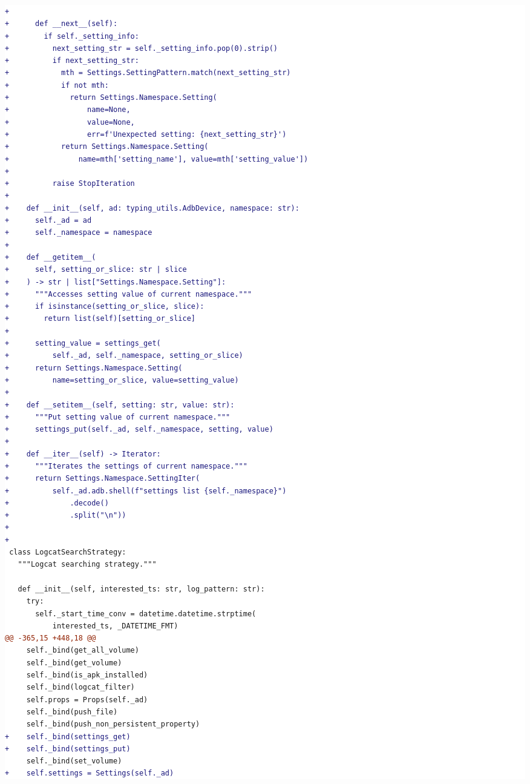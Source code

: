 ```diff
+
+      def __next__(self):
+        if self._setting_info:
+          next_setting_str = self._setting_info.pop(0).strip()
+          if next_setting_str:
+            mth = Settings.SettingPattern.match(next_setting_str)
+            if not mth:
+              return Settings.Namespace.Setting(
+                  name=None,
+                  value=None,
+                  err=f'Unexpected setting: {next_setting_str}')
+            return Settings.Namespace.Setting(
+                name=mth['setting_name'], value=mth['setting_value'])
+
+          raise StopIteration
+
+    def __init__(self, ad: typing_utils.AdbDevice, namespace: str):
+      self._ad = ad
+      self._namespace = namespace
+
+    def __getitem__(
+      self, setting_or_slice: str | slice
+    ) -> str | list["Settings.Namespace.Setting"]:
+      """Accesses setting value of current namespace."""
+      if isinstance(setting_or_slice, slice):
+        return list(self)[setting_or_slice]
+
+      setting_value = settings_get(
+          self._ad, self._namespace, setting_or_slice)
+      return Settings.Namespace.Setting(
+          name=setting_or_slice, value=setting_value)
+
+    def __setitem__(self, setting: str, value: str):
+      """Put setting value of current namespace."""
+      settings_put(self._ad, self._namespace, setting, value)
+
+    def __iter__(self) -> Iterator:
+      """Iterates the settings of current namespace."""
+      return Settings.Namespace.SettingIter(
+          self._ad.adb.shell(f"settings list {self._namespace}")
+              .decode()
+              .split("\n"))
+
+
 class LogcatSearchStrategy:
   """Logcat searching strategy."""
 
   def __init__(self, interested_ts: str, log_pattern: str):
     try:
       self._start_time_conv = datetime.datetime.strptime(
           interested_ts, _DATETIME_FMT)
@@ -365,15 +448,18 @@
     self._bind(get_all_volume)
     self._bind(get_volume)
     self._bind(is_apk_installed)
     self._bind(logcat_filter)
     self.props = Props(self._ad)
     self._bind(push_file)
     self._bind(push_non_persistent_property)
+    self._bind(settings_get)
+    self._bind(settings_put)
     self._bind(set_volume)
+    self.settings = Settings(self._ad)
```